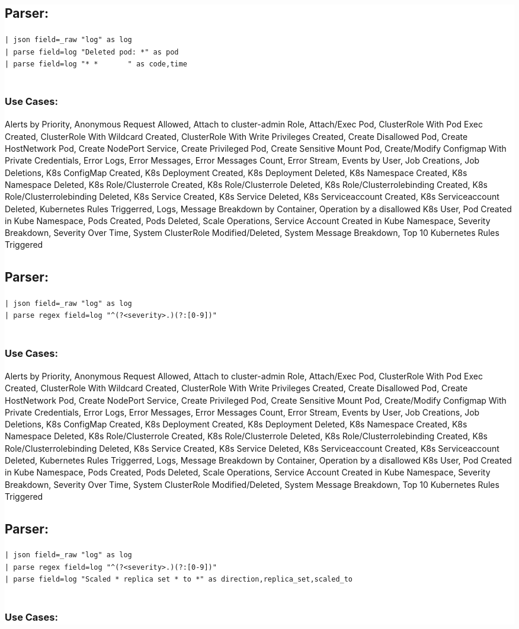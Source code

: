 

## Parser:
```
| json field=_raw "log" as log
| parse field=log "Deleted pod: *" as pod
| parse field=log "* *       " as code,time
 
```
### Use Cases:
Alerts by Priority, Anonymous Request Allowed, Attach to cluster-admin Role, Attach/Exec Pod, ClusterRole With Pod Exec Created, ClusterRole With Wildcard Created, ClusterRole With Write Privileges Created, Create Disallowed Pod, Create HostNetwork Pod, Create NodePort Service, Create Privileged Pod, Create Sensitive Mount Pod, Create/Modify Configmap With Private Credentials, Error Logs, Error Messages, Error Messages Count, Error Stream, Events by User, Job Creations, Job Deletions, K8s ConfigMap Created, K8s Deployment Created, K8s Deployment Deleted, K8s Namespace Created, K8s Namespace Deleted, K8s Role/Clusterrole Created, K8s Role/Clusterrole Deleted, K8s Role/Clusterrolebinding Created, K8s Role/Clusterrolebinding Deleted, K8s Service Created, K8s Service Deleted, K8s Serviceaccount Created, K8s Serviceaccount Deleted, Kubernetes Rules Triggerred, Logs, Message Breakdown by Container, Operation by a disallowed K8s User, Pod Created in Kube Namespace, Pods Created, Pods Deleted, Scale Operations, Service Account Created in Kube Namespace, Severity Breakdown, Severity Over Time, System ClusterRole Modified/Deleted, System Message Breakdown, Top 10 Kubernetes Rules Triggered



## Parser:
```
| json field=_raw "log" as log
| parse regex field=log "^(?<severity>.)(?:[0-9])"
 
```
### Use Cases:
Alerts by Priority, Anonymous Request Allowed, Attach to cluster-admin Role, Attach/Exec Pod, ClusterRole With Pod Exec Created, ClusterRole With Wildcard Created, ClusterRole With Write Privileges Created, Create Disallowed Pod, Create HostNetwork Pod, Create NodePort Service, Create Privileged Pod, Create Sensitive Mount Pod, Create/Modify Configmap With Private Credentials, Error Logs, Error Messages, Error Messages Count, Error Stream, Events by User, Job Creations, Job Deletions, K8s ConfigMap Created, K8s Deployment Created, K8s Deployment Deleted, K8s Namespace Created, K8s Namespace Deleted, K8s Role/Clusterrole Created, K8s Role/Clusterrole Deleted, K8s Role/Clusterrolebinding Created, K8s Role/Clusterrolebinding Deleted, K8s Service Created, K8s Service Deleted, K8s Serviceaccount Created, K8s Serviceaccount Deleted, Kubernetes Rules Triggerred, Logs, Message Breakdown by Container, Operation by a disallowed K8s User, Pod Created in Kube Namespace, Pods Created, Pods Deleted, Scale Operations, Service Account Created in Kube Namespace, Severity Breakdown, Severity Over Time, System ClusterRole Modified/Deleted, System Message Breakdown, Top 10 Kubernetes Rules Triggered



## Parser:
```
| json field=_raw "log" as log
| parse regex field=log "^(?<severity>.)(?:[0-9])"
| parse field=log "Scaled * replica set * to *" as direction,replica_set,scaled_to
 
```
### Use Cases: